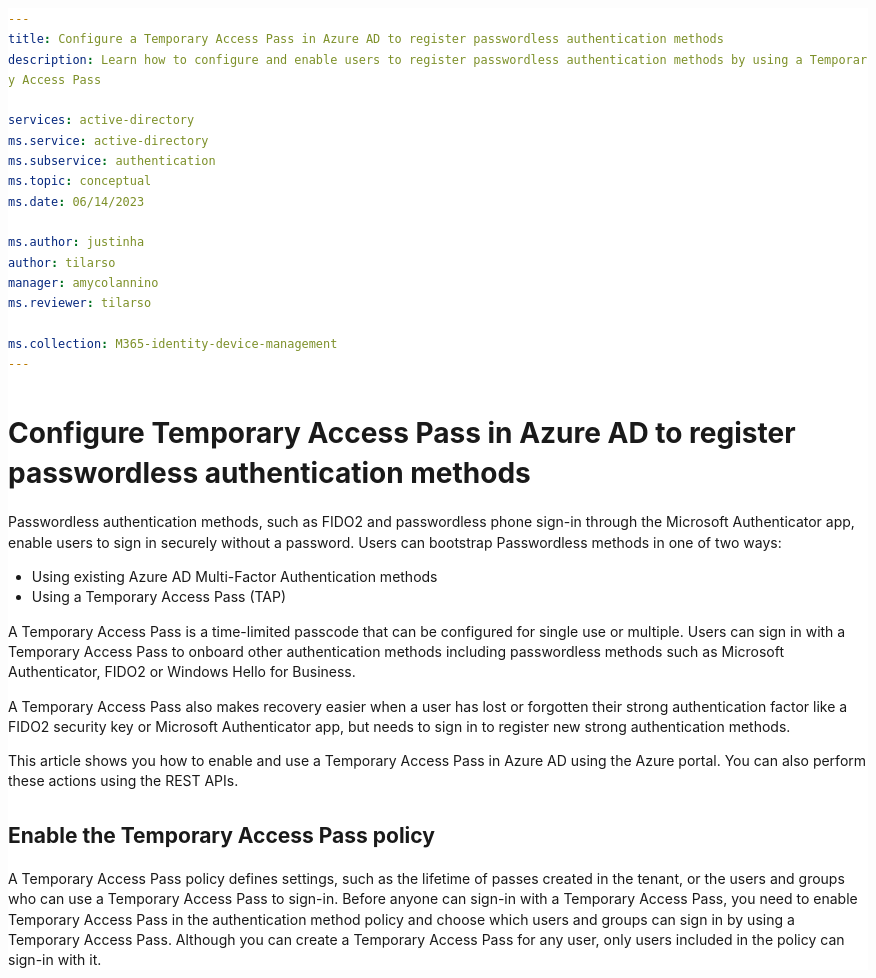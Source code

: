 ```yaml
---
title: Configure a Temporary Access Pass in Azure AD to register passwordless authentication methods
description: Learn how to configure and enable users to register passwordless authentication methods by using a Temporary Access Pass 

services: active-directory
ms.service: active-directory
ms.subservice: authentication
ms.topic: conceptual
ms.date: 06/14/2023

ms.author: justinha
author: tilarso 
manager: amycolannino
ms.reviewer: tilarso

ms.collection: M365-identity-device-management
---
```

# Configure Temporary Access Pass in Azure AD to register passwordless authentication methods

Passwordless authentication methods, such as FIDO2 and passwordless phone sign-in through the Microsoft Authenticator app, enable users to sign in securely without a password. 
Users can bootstrap Passwordless methods in one of two ways:

- Using existing Azure AD Multi-Factor Authentication methods 
- Using a Temporary Access Pass (TAP) 

A Temporary Access Pass is a time-limited passcode that can be configured for single use or multiple. Users can sign in with a Temporary Access Pass to onboard other authentication methods including passwordless methods such as Microsoft Authenticator, FIDO2 or Windows Hello for Business.

A Temporary Access Pass also makes recovery easier when a user has lost or forgotten their strong authentication factor like a FIDO2 security key or Microsoft Authenticator app, but needs to sign in to register new strong authentication methods.

This article shows you how to enable and use a Temporary Access Pass in Azure AD using the Azure portal. 
You can also perform these actions using the REST APIs. 

## Enable the Temporary Access Pass policy

A Temporary Access Pass policy defines settings, such as the lifetime of passes created in the tenant, or the users and groups who can use a Temporary Access Pass to sign-in. 
Before anyone can sign-in with a Temporary Access Pass, you need to enable Temporary Access Pass in the authentication method policy and choose which users and groups can sign in by using a Temporary Access Pass.
Although you can create a Temporary Access Pass for any user, only users included in the policy can sign-in with it.
